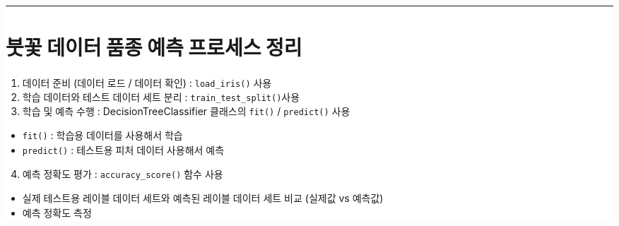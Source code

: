 ___
# 붓꽃 데이터 품종 예측 프로세스 정리

1. 데이터 준비 (데이터 로드 / 데이터 확인) : `load_iris()` 사용  
2. 학습 데이터와 테스트 데이터 세트 분리 : `train_test_split()`사용  
3. 학습 및 예측 수행  : DecisionTreeClassifier 클래스의 `fit()` / `predict()` 사용  
- `fit()` : 학습용 데이터를 사용해서 학습  
- `predict()` : 테스트용 피처 데이터 사용해서 예측  
4. 예측 정확도 평가 : `accuracy_score()` 함수 사용   
- 실제 테스트용 레이블 데이터 세트와 예측된 레이블 데이터 세트 비교 (실제값 vs 예측값)  
- 예측 정확도 측정
